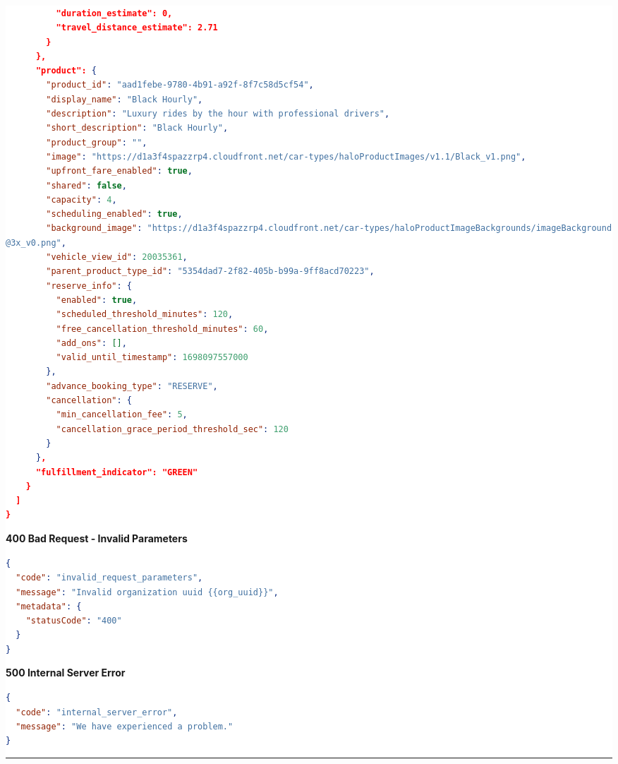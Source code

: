 ```json
          "duration_estimate": 0,
          "travel_distance_estimate": 2.71
        }
      },
      "product": {
        "product_id": "aad1febe-9780-4b91-a92f-8f7c58d5cf54",
        "display_name": "Black Hourly",
        "description": "Luxury rides by the hour with professional drivers",
        "short_description": "Black Hourly",
        "product_group": "",
        "image": "https://d1a3f4spazzrp4.cloudfront.net/car-types/haloProductImages/v1.1/Black_v1.png",
        "upfront_fare_enabled": true,
        "shared": false,
        "capacity": 4,
        "scheduling_enabled": true,
        "background_image": "https://d1a3f4spazzrp4.cloudfront.net/car-types/haloProductImageBackgrounds/imageBackground@3x_v0.png",
        "vehicle_view_id": 20035361,
        "parent_product_type_id": "5354dad7-2f82-405b-b99a-9ff8acd70223",
        "reserve_info": {
          "enabled": true,
          "scheduled_threshold_minutes": 120,
          "free_cancellation_threshold_minutes": 60,
          "add_ons": [],
          "valid_until_timestamp": 1698097557000
        },
        "advance_booking_type": "RESERVE",
        "cancellation": {
          "min_cancellation_fee": 5,
          "cancellation_grace_period_threshold_sec": 120
        }
      },
      "fulfillment_indicator": "GREEN"
    }
  ]
}
```

**400 Bad Request - Invalid Parameters**
```json
{
  "code": "invalid_request_parameters",
  "message": "Invalid organization uuid {{org_uuid}}",
  "metadata": {
    "statusCode": "400"
  }
}
```

**500 Internal Server Error**
```json
{
  "code": "internal_server_error",
  "message": "We have experienced a problem."
}
```

---